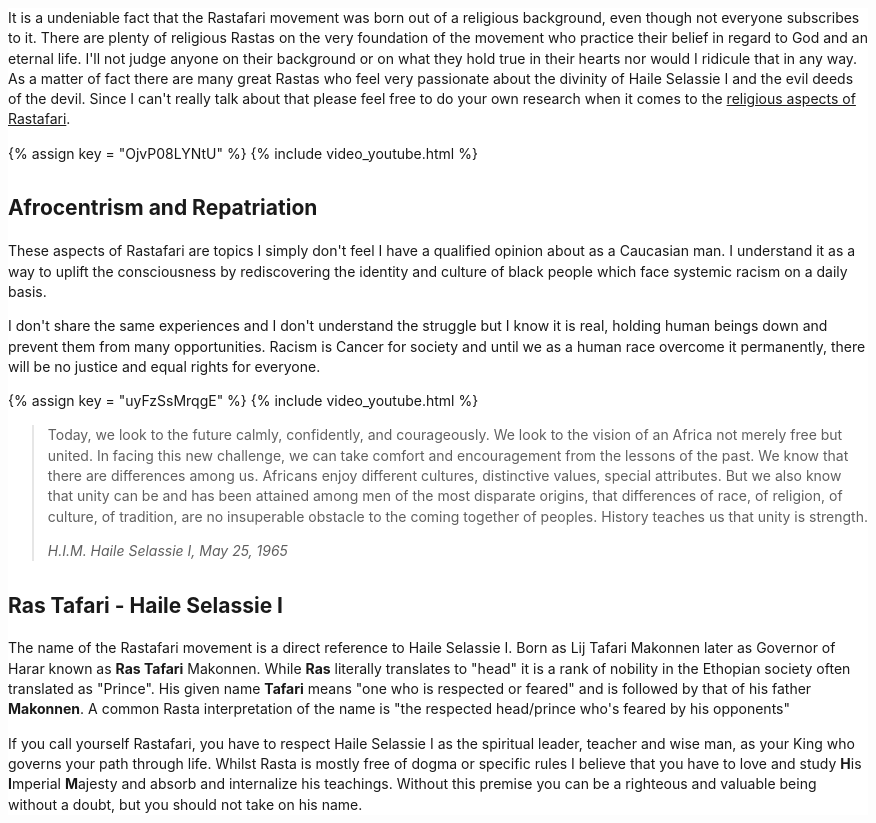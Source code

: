 It is a undeniable fact that the Rastafari movement was born out of a religious background, even though not everyone subscribes to it.
There are plenty of religious Rastas on the very foundation of the movement who practice their belief in regard to God and an eternal life. 
I'll not judge anyone on their background or on what they hold true in their hearts nor would I ridicule that in
any way. As a matter of fact there are many great Rastas who feel very passionate about the divinity of Haile Selassie I and the evil deeds 
of the devil. Since I can't really talk about that please feel free to do your own research when it comes to the 
[religious aspects of Rastafari](https://en.wikipedia.org/wiki/Rastafari).

{% assign key = "OjvP08LYNtU" %}
{% include video_youtube.html %}

## Afrocentrism and Repatriation

These aspects of Rastafari are topics I simply don't feel I have a qualified opinion about as a Caucasian man. I understand it as a way to
uplift the consciousness by rediscovering the identity and culture of black people which face systemic racism on a daily basis.

I don't share the same experiences and I don't understand the struggle but I know it is real, holding human beings down and prevent them
from many opportunities. Racism is Cancer for society and until we as a human race overcome it permanently, there will be no justice and 
equal rights for everyone.

{% assign key = "uyFzSsMrqgE" %}
{% include video_youtube.html %}

> Today, we look to the future calmly, confidently, and courageously. We look to the vision of an Africa not merely free but united. 
> In facing this new challenge, we can take comfort and encouragement from the lessons of the past. We know that there are differences among us.
> Africans enjoy different cultures, distinctive values, special attributes. But we also know that unity can be and has been attained among men of the 
> most disparate origins, that differences of race, of religion, of culture, of tradition, are no insuperable obstacle to the coming together of 
> peoples. History teaches us that unity is strength.
>
> *H.I.M. Haile Selassie I, May 25, 1965*

## Ras Tafari - Haile Selassie I

The name of the Rastafari movement is a direct reference to Haile Selassie I. Born as Lij Tafari Makonnen later as Governor of Harar known as **Ras Tafari** Makonnen. 
While **Ras** literally translates to "head" it is a rank of nobility in the Ethopian society often translated as "Prince". His given name **Tafari** means "one who is respected or feared" and is followed by that of his father **Makonnen**. A common Rasta interpretation of the name is "the respected head/prince who's feared by his opponents"

If you call yourself Rastafari, you have to respect Haile Selassie I as the spiritual leader, teacher and wise man, as your King who governs your path through life. Whilst Rasta is mostly free of dogma or specific rules I believe that you have to love and study **H**is **I**mperial **M**ajesty and absorb and internalize his teachings. Without this premise you can be a righteous and valuable being without a doubt, but you should not take on his name.

